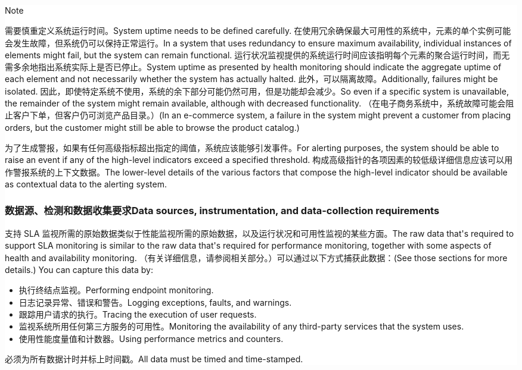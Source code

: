 > [!NOTE]
> <span data-ttu-id="c88ab-336">需要慎重定义系统运行时间。</span><span class="sxs-lookup"><span data-stu-id="c88ab-336">System uptime needs to be defined carefully.</span></span> <span data-ttu-id="c88ab-337">在使用冗余确保最大可用性的系统中，元素的单个实例可能会发生故障，但系统仍可以保持正常运行。</span><span class="sxs-lookup"><span data-stu-id="c88ab-337">In a system that uses redundancy to ensure maximum availability, individual instances of elements might fail, but the system can remain functional.</span></span> <span data-ttu-id="c88ab-338">运行状况监视提供的系统运行时间应该指明每个元素的聚合运行时间，而无需多余地指出系统实际上是否已停止。</span><span class="sxs-lookup"><span data-stu-id="c88ab-338">System uptime as presented by health monitoring should indicate the aggregate uptime of each element and not necessarily whether the system has actually halted.</span></span> <span data-ttu-id="c88ab-339">此外，可以隔离故障。</span><span class="sxs-lookup"><span data-stu-id="c88ab-339">Additionally, failures might be isolated.</span></span> <span data-ttu-id="c88ab-340">因此，即使特定系统不使用，系统的余下部分可能仍然可用，但是功能却会减少。</span><span class="sxs-lookup"><span data-stu-id="c88ab-340">So even if a specific system is unavailable, the remainder of the system might remain available, although with decreased functionality.</span></span> <span data-ttu-id="c88ab-341">（在电子商务系统中，系统故障可能会阻止客户下单，但客户仍可浏览产品目录。）</span><span class="sxs-lookup"><span data-stu-id="c88ab-341">(In an e-commerce system, a failure in the system might prevent a customer from placing orders, but the customer might still be able to browse the product catalog.)</span></span>

<span data-ttu-id="c88ab-342">为了生成警报，如果有任何高级指标超出指定的阈值，系统应该能够引发事件。</span><span class="sxs-lookup"><span data-stu-id="c88ab-342">For alerting purposes, the system should be able to raise an event if any of the high-level indicators exceed a specified threshold.</span></span> <span data-ttu-id="c88ab-343">构成高级指针的各项因素的较低级详细信息应该可以用作警报系统的上下文数据。</span><span class="sxs-lookup"><span data-stu-id="c88ab-343">The lower-level details of the various factors that compose the high-level indicator should be available as contextual data to the alerting system.</span></span>

### <a name="data-sources-instrumentation-and-data-collection-requirements"></a><span data-ttu-id="c88ab-344">数据源、检测和数据收集要求</span><span class="sxs-lookup"><span data-stu-id="c88ab-344">Data sources, instrumentation, and data-collection requirements</span></span>

<span data-ttu-id="c88ab-345">支持 SLA 监视所需的原始数据类似于性能监视所需的原始数据，以及运行状况和可用性监视的某些方面。</span><span class="sxs-lookup"><span data-stu-id="c88ab-345">The raw data that's required to support SLA monitoring is similar to the raw data that's required for performance monitoring, together with some aspects of health and availability monitoring.</span></span> <span data-ttu-id="c88ab-346">（有关详细信息，请参阅相关部分。）可以通过以下方式捕获此数据：</span><span class="sxs-lookup"><span data-stu-id="c88ab-346">(See those sections for more details.) You can capture this data by:</span></span>

- <span data-ttu-id="c88ab-347">执行终结点监视。</span><span class="sxs-lookup"><span data-stu-id="c88ab-347">Performing endpoint monitoring.</span></span>
- <span data-ttu-id="c88ab-348">日志记录异常、错误和警告。</span><span class="sxs-lookup"><span data-stu-id="c88ab-348">Logging exceptions, faults, and warnings.</span></span>
- <span data-ttu-id="c88ab-349">跟踪用户请求的执行。</span><span class="sxs-lookup"><span data-stu-id="c88ab-349">Tracing the execution of user requests.</span></span>
- <span data-ttu-id="c88ab-350">监视系统所用任何第三方服务的可用性。</span><span class="sxs-lookup"><span data-stu-id="c88ab-350">Monitoring the availability of any third-party services that the system uses.</span></span>
- <span data-ttu-id="c88ab-351">使用性能度量值和计数器。</span><span class="sxs-lookup"><span data-stu-id="c88ab-351">Using performance metrics and counters.</span></span>

<span data-ttu-id="c88ab-352">必须为所有数据计时并标上时间戳。</span><span class="sxs-lookup"><span data-stu-id="c88ab-352">All data must be timed and time-stamped.</span></span>
